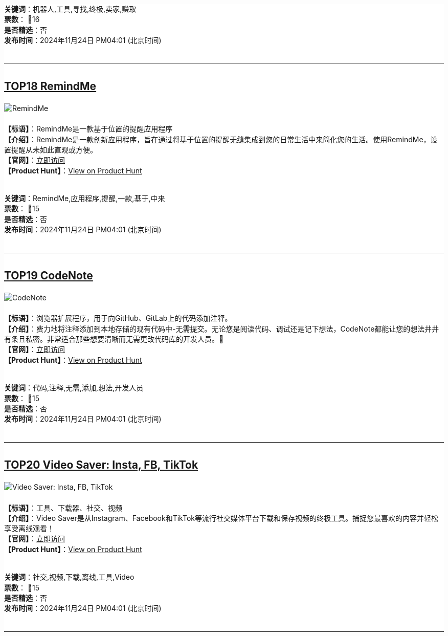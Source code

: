 **关键词**：机器人,工具,寻找,终极,卖家,赚取<br />
**票数**： 🔺16<br />
**是否精选**：否<br />
**发布时间**：2024年11月24日 PM04:01 (北京时间)<br /><br />

---

## [TOP18    RemindMe](https://www.producthunt.com/posts/remindme-3)
![RemindMe](https://ph-files.imgix.net/694cdaf6-6164-4bd1-be07-60fd3a289cf5.png?auto=format&fit=crop&frame=1&h=512&w=1024)<br /><br />
**【标语】**：RemindMe是一款基于位置的提醒应用程序<br />
**【介绍】**：RemindMe是一款创新应用程序，旨在通过将基于位置的提醒无缝集成到您的日常生活中来简化您的生活。使用RemindMe，设置提醒从未如此直观或方便。<br />
**【官网】**：[立即访问](https://www.producthunt.com/r/XAQMWW2XVCYOYW)<br />
**【Product Hunt】**：[View on Product Hunt](https://www.producthunt.com/posts/remindme-3)<br /><br />

**关键词**：RemindMe,应用程序,提醒,一款,基于,中来<br />
**票数**： 🔺15<br />
**是否精选**：否<br />
**发布时间**：2024年11月24日 PM04:01 (北京时间)<br /><br />

---

## [TOP19    CodeNote](https://www.producthunt.com/posts/codenote)
![CodeNote](https://ph-files.imgix.net/ed51d58a-df29-4213-9262-f02c945db280.png?auto=format&fit=crop&frame=1&h=512&w=1024)<br /><br />
**【标语】**：浏览器扩展程序，用于向GitHub、GitLab上的代码添加注释。<br />
**【介绍】**：费力地将注释添加到本地存储的现有代码中-无需提交。无论您是阅读代码、调试还是记下想法，CodeNote都能让您的想法井井有条且私密。非常适合那些想要清晰而无需更改代码库的开发人员。🚀<br />
**【官网】**：[立即访问](https://www.producthunt.com/r/CDZKUJWTAOSLB4)<br />
**【Product Hunt】**：[View on Product Hunt](https://www.producthunt.com/posts/codenote)<br /><br />

**关键词**：代码,注释,无需,添加,想法,开发人员<br />
**票数**： 🔺15<br />
**是否精选**：否<br />
**发布时间**：2024年11月24日 PM04:01 (北京时间)<br /><br />

---

## [TOP20    Video Saver: Insta, FB, TikTok](https://www.producthunt.com/posts/video-saver-insta-fb-tiktok)
![Video Saver: Insta, FB, TikTok](https://ph-files.imgix.net/4d27c0df-b612-4b52-94bc-5f9ba42e59d0.png?auto=format&fit=crop&frame=1&h=512&w=1024)<br /><br />
**【标语】**：工具、下载器、社交、视频<br />
**【介绍】**：Video Saver是从Instagram、Facebook和TikTok等流行社交媒体平台下载和保存视频的终极工具。捕捉您最喜欢的内容并轻松享受离线观看！<br />
**【官网】**：[立即访问](https://www.producthunt.com/r/LVRD2YEF2DV2FV)<br />
**【Product Hunt】**：[View on Product Hunt](https://www.producthunt.com/posts/video-saver-insta-fb-tiktok)<br /><br />

**关键词**：社交,视频,下载,离线,工具,Video<br />
**票数**： 🔺15<br />
**是否精选**：否<br />
**发布时间**：2024年11月24日 PM04:01 (北京时间)<br /><br />

---